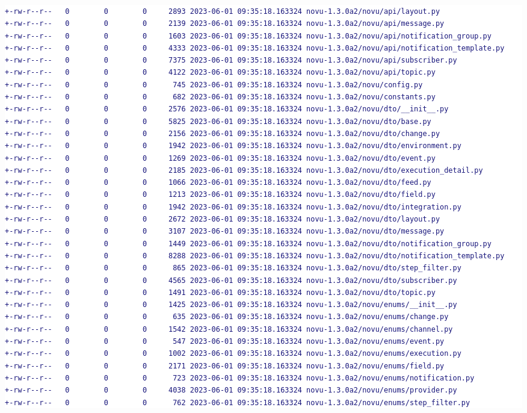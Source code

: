 ```diff
+-rw-r--r--   0        0        0     2893 2023-06-01 09:35:18.163324 novu-1.3.0a2/novu/api/layout.py
+-rw-r--r--   0        0        0     2139 2023-06-01 09:35:18.163324 novu-1.3.0a2/novu/api/message.py
+-rw-r--r--   0        0        0     1603 2023-06-01 09:35:18.163324 novu-1.3.0a2/novu/api/notification_group.py
+-rw-r--r--   0        0        0     4333 2023-06-01 09:35:18.163324 novu-1.3.0a2/novu/api/notification_template.py
+-rw-r--r--   0        0        0     7375 2023-06-01 09:35:18.163324 novu-1.3.0a2/novu/api/subscriber.py
+-rw-r--r--   0        0        0     4122 2023-06-01 09:35:18.163324 novu-1.3.0a2/novu/api/topic.py
+-rw-r--r--   0        0        0      745 2023-06-01 09:35:18.163324 novu-1.3.0a2/novu/config.py
+-rw-r--r--   0        0        0      682 2023-06-01 09:35:18.163324 novu-1.3.0a2/novu/constants.py
+-rw-r--r--   0        0        0     2576 2023-06-01 09:35:18.163324 novu-1.3.0a2/novu/dto/__init__.py
+-rw-r--r--   0        0        0     5825 2023-06-01 09:35:18.163324 novu-1.3.0a2/novu/dto/base.py
+-rw-r--r--   0        0        0     2156 2023-06-01 09:35:18.163324 novu-1.3.0a2/novu/dto/change.py
+-rw-r--r--   0        0        0     1942 2023-06-01 09:35:18.163324 novu-1.3.0a2/novu/dto/environment.py
+-rw-r--r--   0        0        0     1269 2023-06-01 09:35:18.163324 novu-1.3.0a2/novu/dto/event.py
+-rw-r--r--   0        0        0     2185 2023-06-01 09:35:18.163324 novu-1.3.0a2/novu/dto/execution_detail.py
+-rw-r--r--   0        0        0     1066 2023-06-01 09:35:18.163324 novu-1.3.0a2/novu/dto/feed.py
+-rw-r--r--   0        0        0     1213 2023-06-01 09:35:18.163324 novu-1.3.0a2/novu/dto/field.py
+-rw-r--r--   0        0        0     1942 2023-06-01 09:35:18.163324 novu-1.3.0a2/novu/dto/integration.py
+-rw-r--r--   0        0        0     2672 2023-06-01 09:35:18.163324 novu-1.3.0a2/novu/dto/layout.py
+-rw-r--r--   0        0        0     3107 2023-06-01 09:35:18.163324 novu-1.3.0a2/novu/dto/message.py
+-rw-r--r--   0        0        0     1449 2023-06-01 09:35:18.163324 novu-1.3.0a2/novu/dto/notification_group.py
+-rw-r--r--   0        0        0     8288 2023-06-01 09:35:18.163324 novu-1.3.0a2/novu/dto/notification_template.py
+-rw-r--r--   0        0        0      865 2023-06-01 09:35:18.163324 novu-1.3.0a2/novu/dto/step_filter.py
+-rw-r--r--   0        0        0     4565 2023-06-01 09:35:18.163324 novu-1.3.0a2/novu/dto/subscriber.py
+-rw-r--r--   0        0        0     1491 2023-06-01 09:35:18.163324 novu-1.3.0a2/novu/dto/topic.py
+-rw-r--r--   0        0        0     1425 2023-06-01 09:35:18.163324 novu-1.3.0a2/novu/enums/__init__.py
+-rw-r--r--   0        0        0      635 2023-06-01 09:35:18.163324 novu-1.3.0a2/novu/enums/change.py
+-rw-r--r--   0        0        0     1542 2023-06-01 09:35:18.163324 novu-1.3.0a2/novu/enums/channel.py
+-rw-r--r--   0        0        0      547 2023-06-01 09:35:18.163324 novu-1.3.0a2/novu/enums/event.py
+-rw-r--r--   0        0        0     1002 2023-06-01 09:35:18.163324 novu-1.3.0a2/novu/enums/execution.py
+-rw-r--r--   0        0        0     2171 2023-06-01 09:35:18.163324 novu-1.3.0a2/novu/enums/field.py
+-rw-r--r--   0        0        0      723 2023-06-01 09:35:18.163324 novu-1.3.0a2/novu/enums/notification.py
+-rw-r--r--   0        0        0     4038 2023-06-01 09:35:18.163324 novu-1.3.0a2/novu/enums/provider.py
+-rw-r--r--   0        0        0      762 2023-06-01 09:35:18.163324 novu-1.3.0a2/novu/enums/step_filter.py
```